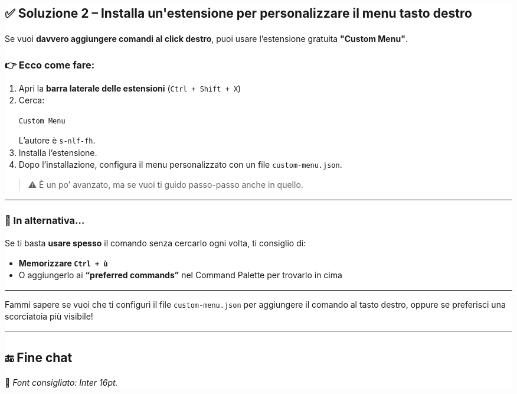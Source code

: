 
## ✅ Soluzione 2 – Installa un'estensione per personalizzare il menu tasto destro

Se vuoi **davvero aggiungere comandi al click destro**, puoi usare l’estensione gratuita **"Custom Menu"**.

### 👉 Ecco come fare:

1. Apri la **barra laterale delle estensioni** (`Ctrl + Shift + X`)
2. Cerca:  
   ```
   Custom Menu
   ```
   L’autore è `s-nlf-fh`.
3. Installa l’estensione.
4. Dopo l’installazione, configura il menu personalizzato con un file `custom-menu.json`.

> ⚠️ È un po’ avanzato, ma se vuoi ti guido passo-passo anche in quello.

---

### 🧩 In alternativa…
Se ti basta **usare spesso** il comando senza cercarlo ogni volta, ti consiglio di:
- **Memorizzare `Ctrl + ù`**
- O aggiungerlo ai **“preferred commands”** nel Command Palette per trovarlo in cima

---

Fammi sapere se vuoi che ti configuri il file `custom-menu.json` per aggiungere il comando al tasto destro, oppure se preferisci una scorciatoia più visibile!

---

## 🔚 Fine chat

📌 *Font consigliato: Inter 16pt.*
